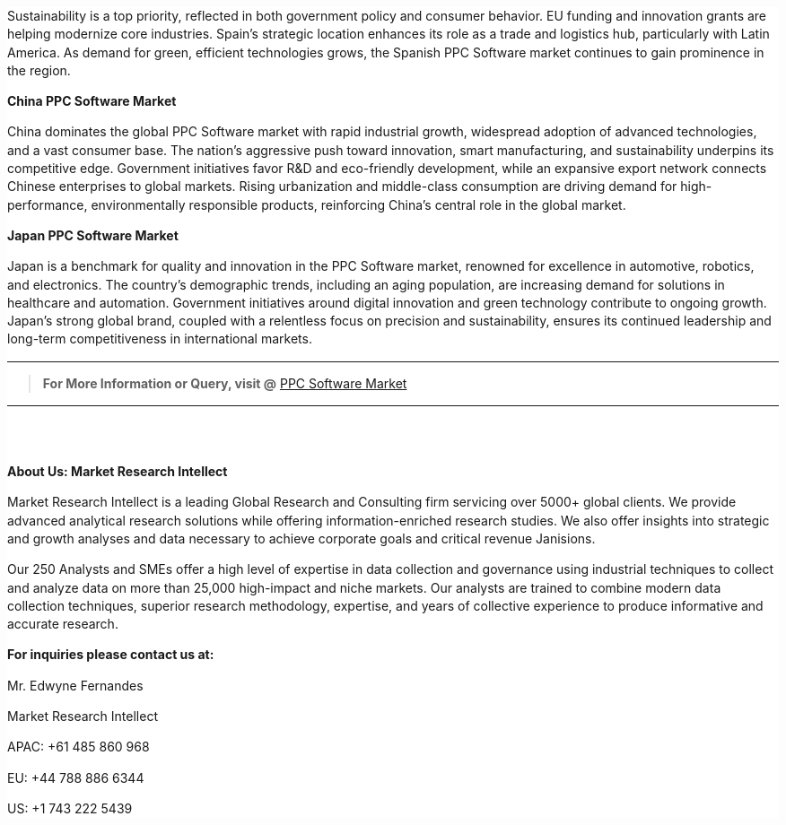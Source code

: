Sustainability is a top priority, reflected in both government policy and consumer behavior. EU funding and innovation grants are helping modernize core industries. Spain&rsquo;s strategic location enhances its role as a trade and logistics hub, particularly with Latin America. As demand for green, efficient technologies grows, the Spanish PPC Software market continues to gain prominence in the region.</p><p class="" data-start="4977" data-end="5589"><strong data-start="4977" data-end="4998">China PPC Software Market</strong></p><p class="" data-start="4977" data-end="5589">China dominates the global PPC Software market with rapid industrial growth, widespread adoption of advanced technologies, and a vast consumer base. The nation&rsquo;s aggressive push toward innovation, smart manufacturing, and sustainability underpins its competitive edge. Government initiatives favor R&amp;D and eco-friendly development, while an expansive export network connects Chinese enterprises to global markets. Rising urbanization and middle-class consumption are driving demand for high-performance, environmentally responsible products, reinforcing China&rsquo;s central role in the global market.</p><p class="" data-start="5591" data-end="6162"><strong data-start="5591" data-end="5612">Japan PPC Software Market</strong></p><p class="" data-start="5591" data-end="6162">Japan is a benchmark for quality and innovation in the PPC Software market, renowned for excellence in automotive, robotics, and electronics. The country&rsquo;s demographic trends, including an aging population, are increasing demand for solutions in healthcare and automation. Government initiatives around digital innovation and green technology contribute to ongoing growth. Japan&rsquo;s strong global brand, coupled with a relentless focus on precision and sustainability, ensures its continued leadership and long-term competitiveness in international markets.</p><hr /><blockquote><p><span class="font-[700]"><strong>For More Information or Query, visit&nbsp;@</strong>&nbsp;</span><span class="font-[700]"><a href="https://www.marketresearchintellect.com/product/global-ppc-software-market-size-and-forecast/?utm_source=Linkedin&utm_medium=049" target="_blank" data-tracking-control-name="article-ssr-frontend-pulse_little-text-block" data-tracking-will-navigate="" data-test-link="">PPC Software Market</a></span></p></blockquote><hr /><h3>&nbsp;</h3><p><strong><span class="font-[700]">About Us: Market Research Intellect</span></strong></p><p><span class="">Market Research Intellect is a leading Global Research and Consulting firm servicing over 5000+ global clients. We provide advanced analytical research solutions while offering information-enriched research studies.&nbsp;</span>We also offer insights into strategic and growth analyses and data necessary to achieve corporate goals and critical revenue Janisions.</p><p><span class="">Our 250 Analysts and SMEs offer a high level of expertise in data collection and governance using industrial techniques to collect and analyze data on more than 25,000 high-impact and niche markets. Our analysts are trained to combine modern data collection techniques, superior research methodology, expertise, and years of collective experience to produce informative and accurate research.</span></p><p><strong>For inquiries please contact us at:</strong></p><p>Mr. Edwyne Fernandes</p><p>Market Research Intellect</p><p>APAC: +61 485 860 968</p><p>EU: +44 788 886 6344</p><p>US: +1 743 222 5439</p>
